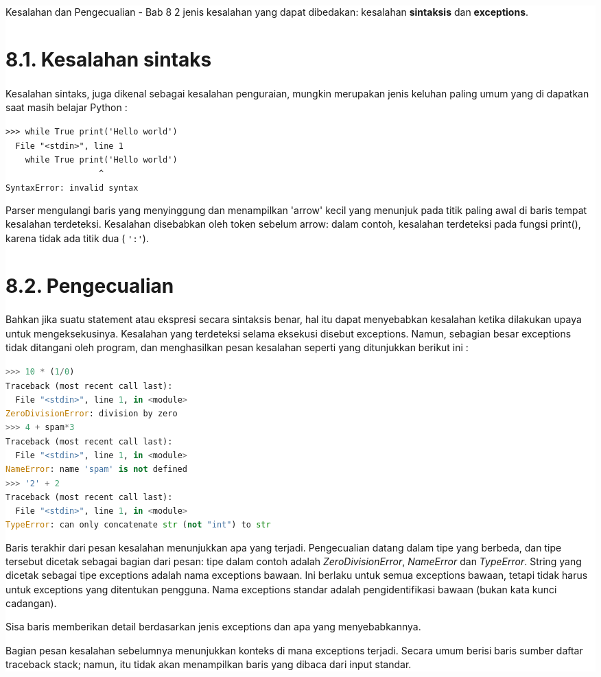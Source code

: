Kesalahan dan Pengecualian - Bab 8
2 jenis kesalahan yang dapat dibedakan: 
kesalahan **sintaksis** dan **exceptions**.

# 8.1. Kesalahan sintaks
Kesalahan sintaks, juga dikenal sebagai kesalahan penguraian, mungkin merupakan jenis keluhan paling umum yang di dapatkan saat masih belajar Python :

```pyhton
>>> while True print('Hello world')
  File "<stdin>", line 1
    while True print('Hello world')
                   ^
SyntaxError: invalid syntax
```
Parser mengulangi baris yang menyinggung dan menampilkan 'arrow' kecil yang menunjuk pada titik paling awal di baris tempat kesalahan terdeteksi. Kesalahan disebabkan oleh token sebelum arrow: dalam contoh, kesalahan terdeteksi pada fungsi print(), karena tidak ada titik dua ( `':'`).

# 8.2. Pengecualian
Bahkan jika suatu statement atau ekspresi secara sintaksis benar, hal itu dapat menyebabkan kesalahan ketika dilakukan upaya untuk mengeksekusinya. Kesalahan yang terdeteksi selama eksekusi disebut exceptions. Namun, sebagian besar exceptions tidak ditangani oleh program, dan menghasilkan pesan kesalahan seperti yang ditunjukkan berikut ini :

```python
>>> 10 * (1/0)
Traceback (most recent call last):
  File "<stdin>", line 1, in <module>
ZeroDivisionError: division by zero
>>> 4 + spam*3
Traceback (most recent call last):
  File "<stdin>", line 1, in <module>
NameError: name 'spam' is not defined
>>> '2' + 2
Traceback (most recent call last):
  File "<stdin>", line 1, in <module>
TypeError: can only concatenate str (not "int") to str
```
Baris terakhir dari pesan kesalahan menunjukkan apa yang terjadi. Pengecualian datang dalam tipe yang berbeda, dan tipe tersebut dicetak sebagai bagian dari pesan: tipe dalam contoh adalah *ZeroDivisionError*, *NameError* dan *TypeError*. String yang dicetak sebagai tipe exceptions adalah nama exceptions bawaan. Ini berlaku untuk semua exceptions bawaan, tetapi tidak harus untuk exceptions yang ditentukan pengguna. Nama exceptions standar adalah pengidentifikasi bawaan (bukan kata kunci cadangan).

Sisa baris memberikan detail berdasarkan jenis exceptions dan apa yang menyebabkannya.

Bagian pesan kesalahan sebelumnya menunjukkan konteks di mana exceptions terjadi. Secara umum berisi baris sumber daftar traceback stack; namun, itu tidak akan menampilkan baris yang dibaca dari input standar.
